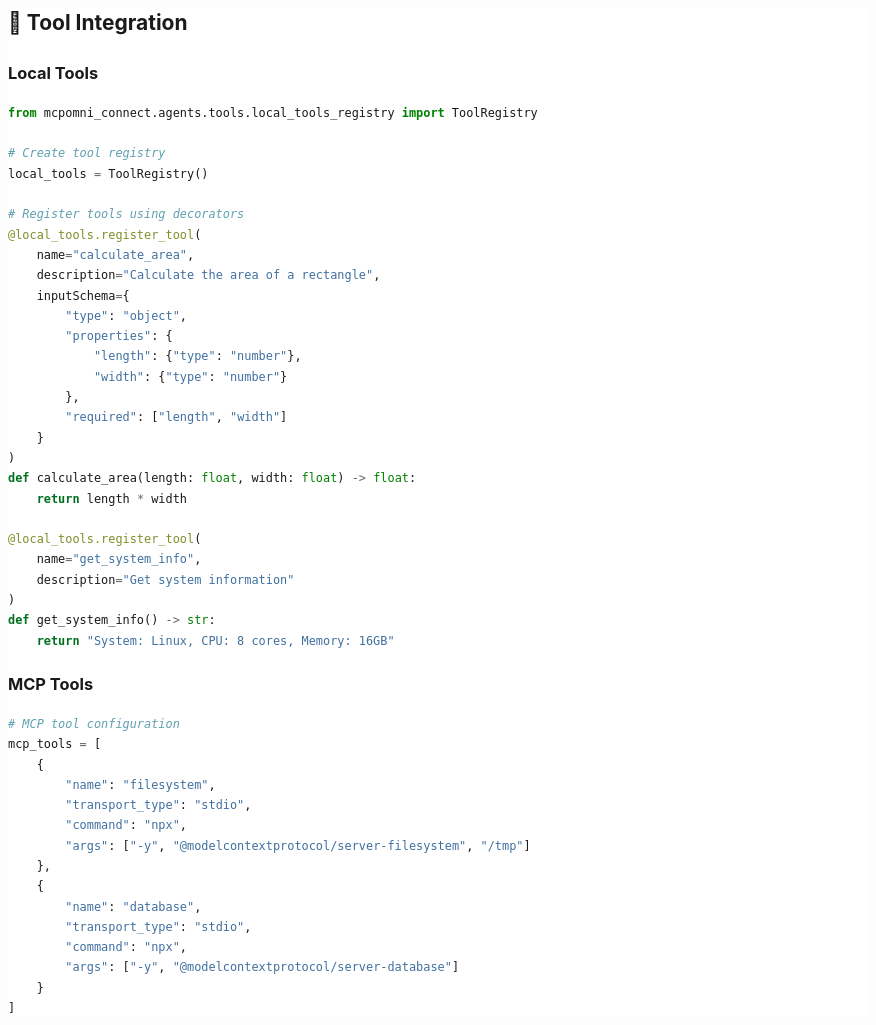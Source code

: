 ## 🔧 Tool Integration

### Local Tools

```python
from mcpomni_connect.agents.tools.local_tools_registry import ToolRegistry

# Create tool registry
local_tools = ToolRegistry()

# Register tools using decorators
@local_tools.register_tool(
    name="calculate_area",
    description="Calculate the area of a rectangle",
    inputSchema={
        "type": "object",
        "properties": {
            "length": {"type": "number"},
            "width": {"type": "number"}
        },
        "required": ["length", "width"]
    }
)
def calculate_area(length: float, width: float) -> float:
    return length * width

@local_tools.register_tool(
    name="get_system_info",
    description="Get system information"
)
def get_system_info() -> str:
    return "System: Linux, CPU: 8 cores, Memory: 16GB"
```

### MCP Tools

```python
# MCP tool configuration
mcp_tools = [
    {
        "name": "filesystem",
        "transport_type": "stdio",
        "command": "npx",
        "args": ["-y", "@modelcontextprotocol/server-filesystem", "/tmp"]
    },
    {
        "name": "database",
        "transport_type": "stdio", 
        "command": "npx",
        "args": ["-y", "@modelcontextprotocol/server-database"]
    }
]
```
